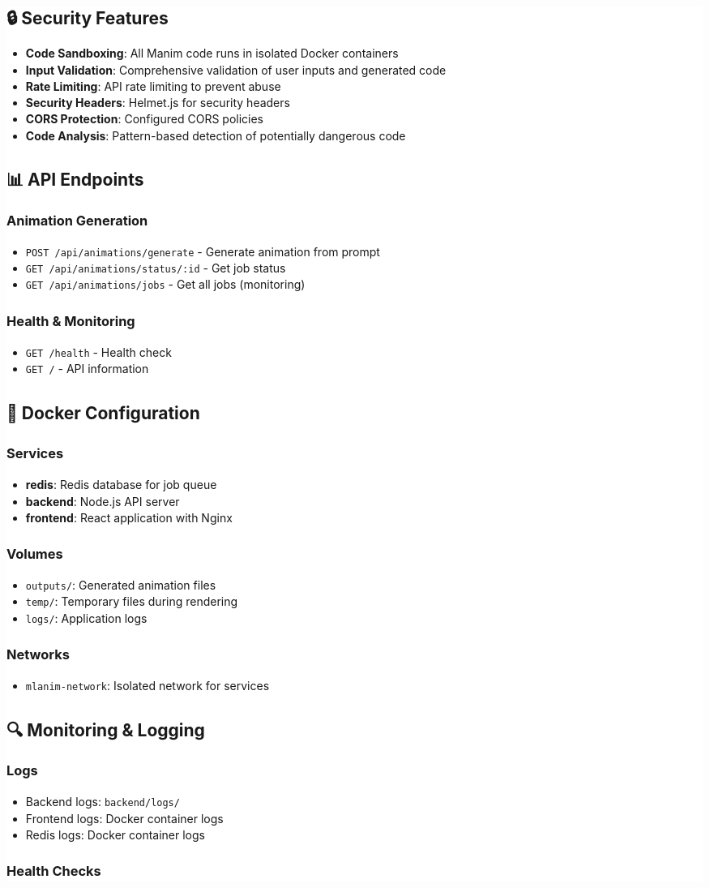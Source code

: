 ## 🔒 Security Features

- **Code Sandboxing**: All Manim code runs in isolated Docker containers
- **Input Validation**: Comprehensive validation of user inputs and generated code
- **Rate Limiting**: API rate limiting to prevent abuse
- **Security Headers**: Helmet.js for security headers
- **CORS Protection**: Configured CORS policies
- **Code Analysis**: Pattern-based detection of potentially dangerous code

## 📊 API Endpoints

### Animation Generation

- `POST /api/animations/generate` - Generate animation from prompt
- `GET /api/animations/status/:id` - Get job status
- `GET /api/animations/jobs` - Get all jobs (monitoring)

### Health & Monitoring

- `GET /health` - Health check
- `GET /` - API information

## 🐳 Docker Configuration

### Services

- **redis**: Redis database for job queue
- **backend**: Node.js API server
- **frontend**: React application with Nginx

### Volumes

- `outputs/`: Generated animation files
- `temp/`: Temporary files during rendering
- `logs/`: Application logs

### Networks

- `mlanim-network`: Isolated network for services

## 🔍 Monitoring & Logging

### Logs

- Backend logs: `backend/logs/`
- Frontend logs: Docker container logs
- Redis logs: Docker container logs

### Health Checks
